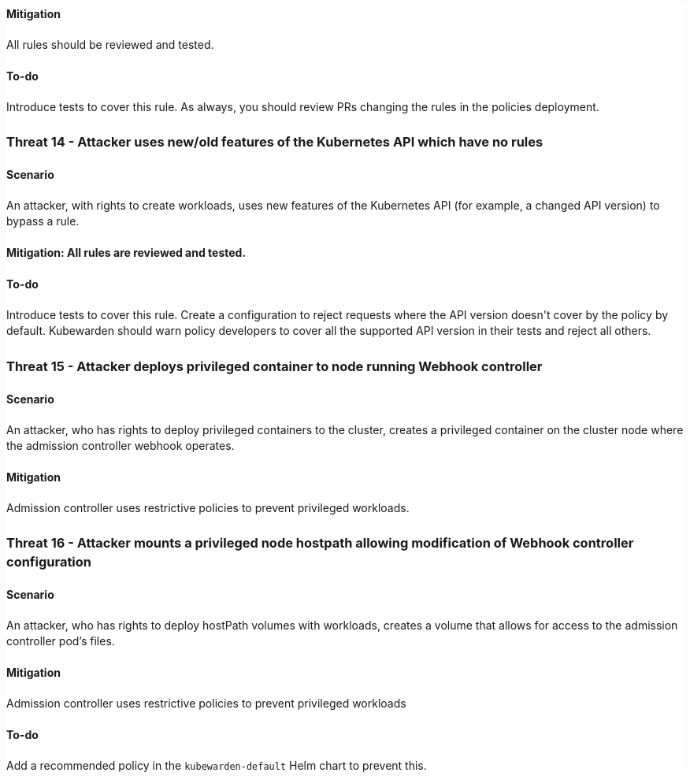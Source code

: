 #### Mitigation

All rules should be reviewed and tested.

#### To-do

Introduce tests to cover this rule.
As always, you should review PRs changing the rules in the policies deployment.

### Threat 14 - Attacker uses new/old features of the Kubernetes API which have no rules

#### Scenario

An attacker, with rights to create workloads, uses new features of the Kubernetes
API (for example, a changed API version) to bypass a rule.

#### Mitigation: All rules are reviewed and tested.

#### To-do

Introduce tests to cover this rule.
Create a configuration to reject requests where the API version doesn't cover by the policy by default.
Kubewarden should warn policy developers to cover all the supported API version in their tests and reject all others.

### Threat 15 - Attacker deploys privileged container to node running Webhook controller

#### Scenario

An attacker, who has rights to deploy privileged containers to the cluster, creates
a privileged container on the cluster node where the admission controller webhook operates.

#### Mitigation

Admission controller uses restrictive policies to prevent privileged workloads.

### Threat 16 - Attacker mounts a privileged node hostpath allowing modification of Webhook controller configuration

#### Scenario

An attacker, who has rights to deploy hostPath volumes with workloads, creates a
volume that allows for access to the admission controller pod’s files.

#### Mitigation

Admission controller uses restrictive policies to prevent privileged workloads

#### To-do

Add a recommended policy in the `kubewarden-default` Helm chart to prevent this.
